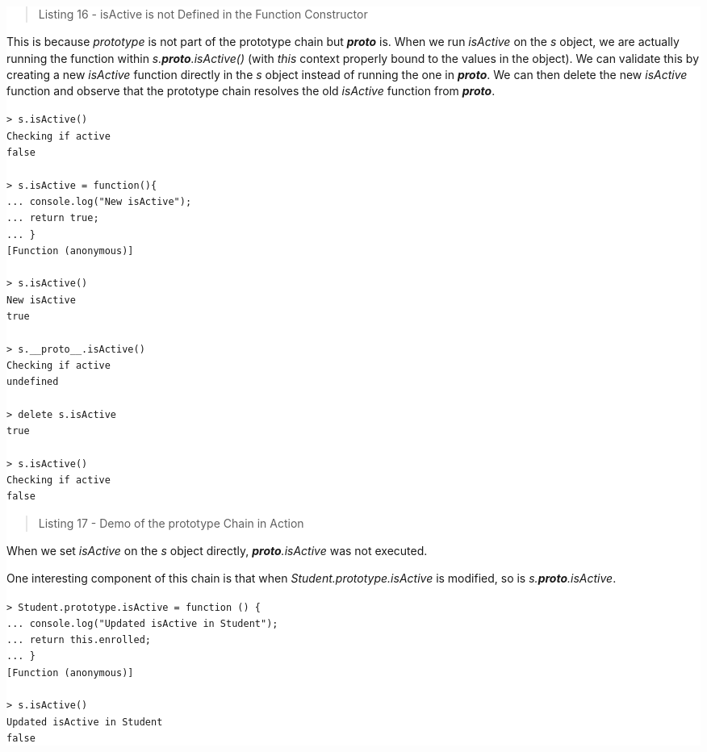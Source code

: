 > Listing 16 - isActive is not Defined in the Function Constructor

This is because _prototype_ is not part of the prototype chain but ___proto___ is. When we run _isActive_ on the _s_ object, we are actually running the function within _s.__proto__.isActive()_ (with _this_ context properly bound to the values in the object). We can validate this by creating a new _isActive_ function directly in the _s_ object instead of running the one in ___proto___. We can then delete the new _isActive_ function and observe that the prototype chain resolves the old _isActive_ function from ___proto___.

```
> s.isActive()
Checking if active
false

> s.isActive = function(){
... console.log("New isActive");
... return true;
... }
[Function (anonymous)]

> s.isActive()
New isActive
true

> s.__proto__.isActive()
Checking if active
undefined

> delete s.isActive
true

> s.isActive()
Checking if active
false
```

> Listing 17 - Demo of the prototype Chain in Action

When we set _isActive_ on the _s_ object directly, ___proto__.isActive_ was not executed.

One interesting component of this chain is that when _Student.prototype.isActive_ is modified, so is _s.__proto__.isActive_.

```
> Student.prototype.isActive = function () {
... console.log("Updated isActive in Student");
... return this.enrolled;
... }
[Function (anonymous)]

> s.isActive()
Updated isActive in Student
false
```
